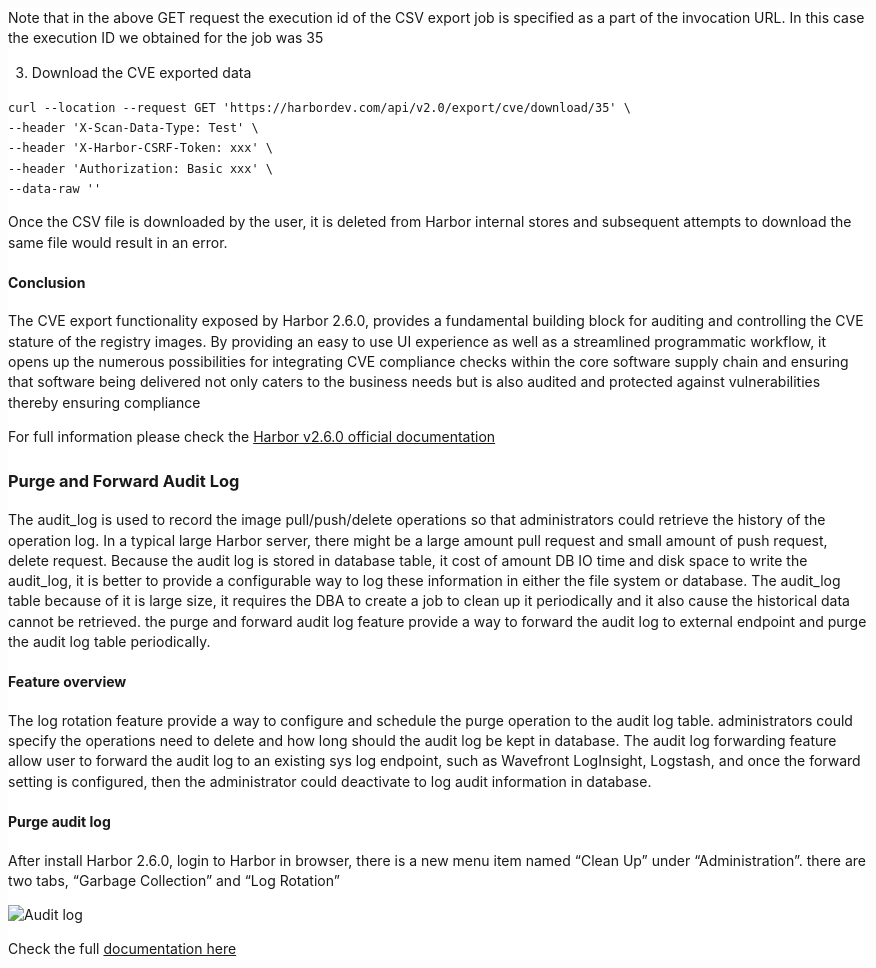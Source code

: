 Note that in the above GET request the execution id of the CSV export job is specified as a part of the invocation URL. In this case the execution ID we obtained for the job was 35

3. Download the CVE exported data
```
curl --location --request GET 'https://harbordev.com/api/v2.0/export/cve/download/35' \
--header 'X-Scan-Data-Type: Test' \
--header 'X-Harbor-CSRF-Token: xxx' \
--header 'Authorization: Basic xxx' \
--data-raw ''
```
Once the CSV file is downloaded by the user, it is deleted from Harbor internal stores and subsequent attempts to download the same file would result in an error.

#### Conclusion

The CVE export functionality exposed  by Harbor 2.6.0, provides a fundamental building block for auditing and controlling the CVE stature of the registry images. By providing an easy to use UI experience as well as a streamlined programmatic workflow, it opens up the numerous possibilities for integrating CVE compliance checks within the core software supply chain and ensuring that software being delivered not only caters to the business needs but is also audited and protected against vulnerabilities thereby ensuring compliance

For full information please check the [Harbor v2.6.0 official documentation](https://goharbor.io/docs/2.6.0/administration/vulnerability-scanning/scan-individual-artifact/)

### Purge and Forward Audit Log

The audit_log is used to record the image pull/push/delete operations so that administrators could retrieve the history of the operation log. In a typical large Harbor server, there might be a large amount pull request and small amount of push request, delete request. Because the audit log is stored in database table, it cost of amount DB IO time and disk space to write the audit_log, it is better to provide a configurable way to log these information in either the file system or database. The audit_log table because of it is large size, it requires the DBA to create a job to clean up it periodically and it also cause the historical data cannot be retrieved. the purge and forward audit log feature provide a way to forward the audit log to external endpoint and purge the audit log table periodically.

#### Feature overview

The log rotation feature provide a way to configure and schedule the purge operation to the audit log table. administrators could specify the operations need to delete and how long should the audit log be kept in database.
The audit log forwarding feature allow user to forward the audit log to an existing sys log endpoint, such as Wavefront LogInsight, Logstash, and once the forward setting is configured, then the administrator could deactivate to log audit information in database.

#### Purge audit log
After install Harbor 2.6.0, login to Harbor in browser, there is a new menu item named “Clean Up” under “Administration”. there are two tabs, “Garbage Collection” and “Log Rotation”

![Audit log](../img/blog-2.6/audit-log.png)

Check the full [documentation here](https://goharbor.io/docs/2.6.0/administration/log-rotation/)
